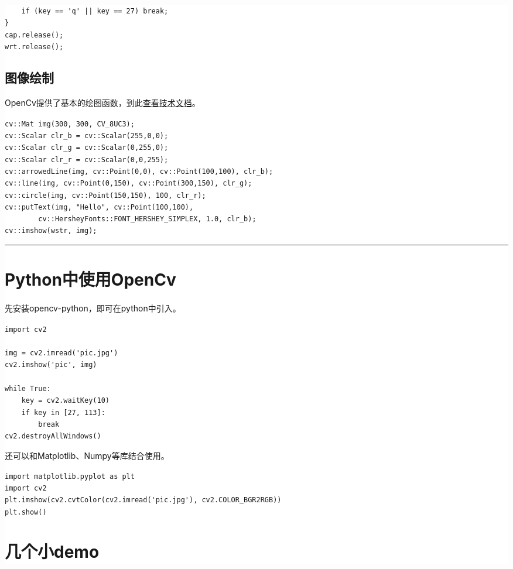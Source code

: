 ```
    if (key == 'q' || key == 27) break;
}
cap.release();
wrt.release();
```

## 图像绘制

OpenCv提供了基本的绘图函数，到此[查看技术文档](https://docs.opencv.org/3.4.1/d6/d6e/group__imgproc__draw.html)。

```
cv::Mat img(300, 300, CV_8UC3);
cv::Scalar clr_b = cv::Scalar(255,0,0);
cv::Scalar clr_g = cv::Scalar(0,255,0);
cv::Scalar clr_r = cv::Scalar(0,0,255);
cv::arrowedLine(img, cv::Point(0,0), cv::Point(100,100), clr_b);
cv::line(img, cv::Point(0,150), cv::Point(300,150), clr_g);
cv::circle(img, cv::Point(150,150), 100, clr_r);
cv::putText(img, "Hello", cv::Point(100,100),
        cv::HersheyFonts::FONT_HERSHEY_SIMPLEX, 1.0, clr_b);
cv::imshow(wstr, img);
```

---
# Python中使用OpenCv

先安装opencv-python，即可在python中引入。

```
import cv2

img = cv2.imread('pic.jpg')
cv2.imshow('pic', img)

while True:
    key = cv2.waitKey(10)
    if key in [27, 113]:
        break
cv2.destroyAllWindows()
```

还可以和Matplotlib、Numpy等库结合使用。

```
import matplotlib.pyplot as plt
import cv2
plt.imshow(cv2.cvtColor(cv2.imread('pic.jpg'), cv2.COLOR_BGR2RGB))
plt.show()
```


# 几个小demo

